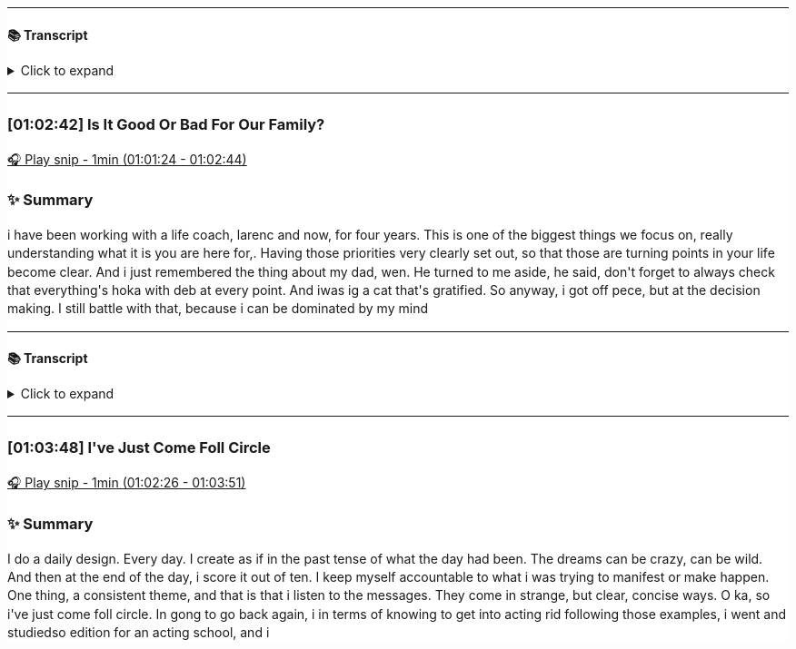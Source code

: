 
---




#### 📚 Transcript
<details><summary>Click to expand</summary></details>



---


### [01:02:42] Is It Good Or Bad For Our Family?


[🎧 Play snip - 1min️ (01:01:24 - 01:02:44)](https://share.snipd.com/snip/6e5a33e0-737a-49bc-8fcc-86f186dd5d13)
<audio controls> <source src="https://rss.art19.com/episodes/d4c2de6f-411d-44c1-b0cc-6d75c855b781.mp3?rss_browser=BAhJIgpTbmlwZAY6BkVU--7de01baece82063bda1cca2dc0d698735fdbe34a#t=01:01:24,01:02:44"> </audio>




### ✨ Summary
i have been working with a life coach, larenc and now, for four years. This is one of the biggest things we focus on, really understanding what it is you are here for,. Having those priorities very clearly set out, so that those are turning points in your life become clear. And i just remembered the thing about my dad, wen. He turned to me aside, he said, don't forget to always check that everything's hoka with deb at every point. And iwas ig a cat that's gratified. So anyway, i got off pece, but at the decision making. I still battle with that, because i can be dominated by my mind


---




#### 📚 Transcript
<details><summary>Click to expand</summary></details>



---


### [01:03:48] I've Just Come Foll Circle


[🎧 Play snip - 1min️ (01:02:26 - 01:03:51)](https://share.snipd.com/snip/baa4e9a0-a253-47bb-9214-30ebc491792e)
<audio controls> <source src="https://rss.art19.com/episodes/d4c2de6f-411d-44c1-b0cc-6d75c855b781.mp3?rss_browser=BAhJIgpTbmlwZAY6BkVU--7de01baece82063bda1cca2dc0d698735fdbe34a#t=01:02:26,01:03:51"> </audio>




### ✨ Summary
I do a daily design. Every day. I create as if in the past tense of what the day had been. The dreams can be crazy, can be wild. And then at the end of the day, i score it out of ten. I keep myself accountable to what i was trying to manifest or make happen. One thing, a consistent theme, and that is that i listen to the messages. They come in strange, but clear, concise ways. O ka, so i've just come foll circle. In gong to go back again, i in terms of knowing to get into acting rid following those examples, i went and studiedso edition for an acting school, and i
